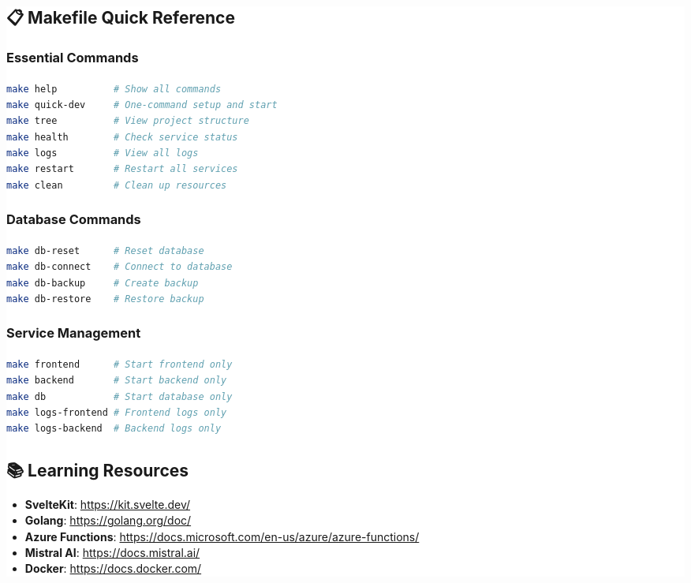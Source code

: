 ## 📋 Makefile Quick Reference

### Essential Commands
```bash
make help          # Show all commands
make quick-dev     # One-command setup and start
make tree          # View project structure
make health        # Check service status
make logs          # View all logs
make restart       # Restart all services
make clean         # Clean up resources
```

### Database Commands
```bash
make db-reset      # Reset database
make db-connect    # Connect to database
make db-backup     # Create backup
make db-restore    # Restore backup
```

### Service Management
```bash
make frontend      # Start frontend only
make backend       # Start backend only
make db            # Start database only
make logs-frontend # Frontend logs only
make logs-backend  # Backend logs only
```

## 📚 Learning Resources

- **SvelteKit**: https://kit.svelte.dev/
- **Golang**: https://golang.org/doc/
- **Azure Functions**: https://docs.microsoft.com/en-us/azure/azure-functions/
- **Mistral AI**: https://docs.mistral.ai/
- **Docker**: https://docs.docker.com/

